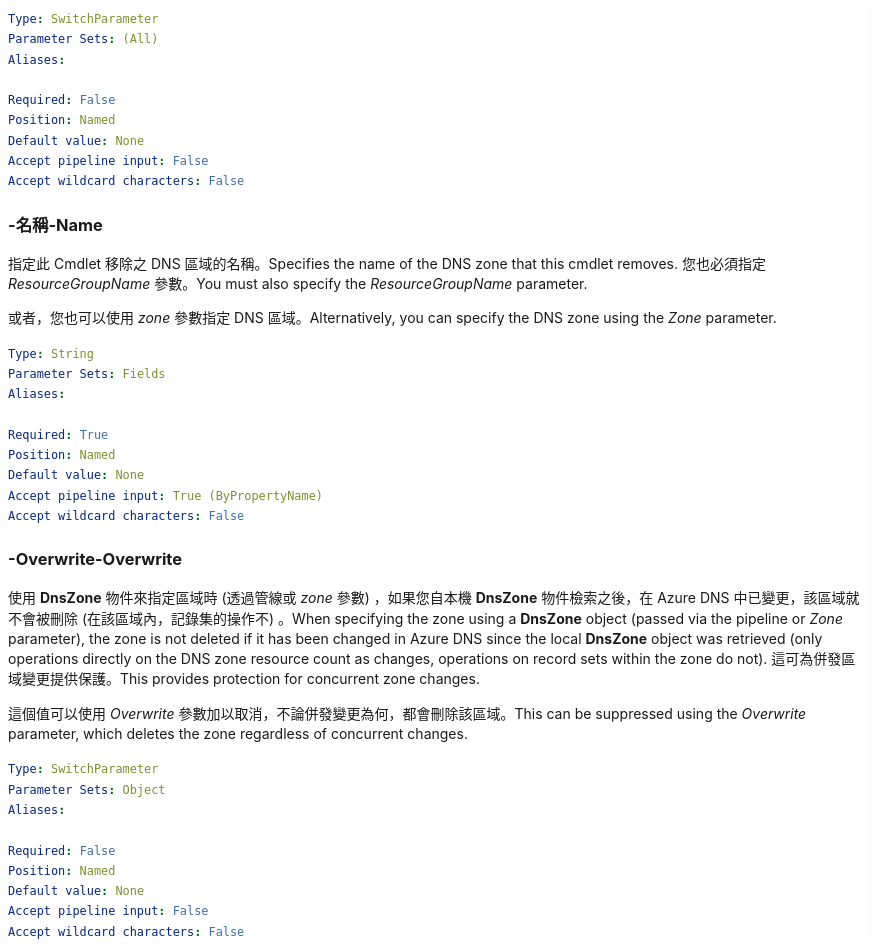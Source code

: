 ```yaml
Type: SwitchParameter
Parameter Sets: (All)
Aliases: 

Required: False
Position: Named
Default value: None
Accept pipeline input: False
Accept wildcard characters: False
```

### <span data-ttu-id="ea7c3-123">-名稱</span><span class="sxs-lookup"><span data-stu-id="ea7c3-123">-Name</span></span>
<span data-ttu-id="ea7c3-124">指定此 Cmdlet 移除之 DNS 區域的名稱。</span><span class="sxs-lookup"><span data-stu-id="ea7c3-124">Specifies the name of the DNS zone that this cmdlet removes.</span></span>
<span data-ttu-id="ea7c3-125">您也必須指定 *ResourceGroupName* 參數。</span><span class="sxs-lookup"><span data-stu-id="ea7c3-125">You must also specify the *ResourceGroupName* parameter.</span></span>

<span data-ttu-id="ea7c3-126">或者，您也可以使用 *zone* 參數指定 DNS 區域。</span><span class="sxs-lookup"><span data-stu-id="ea7c3-126">Alternatively, you can specify the DNS zone using the *Zone* parameter.</span></span>

```yaml
Type: String
Parameter Sets: Fields
Aliases: 

Required: True
Position: Named
Default value: None
Accept pipeline input: True (ByPropertyName)
Accept wildcard characters: False
```

### <span data-ttu-id="ea7c3-127">-Overwrite</span><span class="sxs-lookup"><span data-stu-id="ea7c3-127">-Overwrite</span></span>
<span data-ttu-id="ea7c3-128">使用 **DnsZone** 物件來指定區域時 (透過管線或 *zone* 參數) ，如果您自本機 **DnsZone** 物件檢索之後，在 Azure DNS 中已變更，該區域就不會被刪除 (在該區域內，記錄集的操作不) 。</span><span class="sxs-lookup"><span data-stu-id="ea7c3-128">When specifying the zone using a **DnsZone** object (passed via the pipeline or *Zone* parameter), the zone is not deleted if it has been changed in Azure DNS since the local **DnsZone** object was retrieved (only operations directly on the DNS zone resource count as changes, operations on record sets within the zone do not).</span></span>
<span data-ttu-id="ea7c3-129">這可為併發區域變更提供保護。</span><span class="sxs-lookup"><span data-stu-id="ea7c3-129">This provides protection for concurrent zone changes.</span></span>

<span data-ttu-id="ea7c3-130">這個值可以使用 *Overwrite* 參數加以取消，不論併發變更為何，都會刪除該區域。</span><span class="sxs-lookup"><span data-stu-id="ea7c3-130">This can be suppressed using the *Overwrite* parameter, which deletes the zone regardless of concurrent changes.</span></span>

```yaml
Type: SwitchParameter
Parameter Sets: Object
Aliases: 

Required: False
Position: Named
Default value: None
Accept pipeline input: False
Accept wildcard characters: False
```
